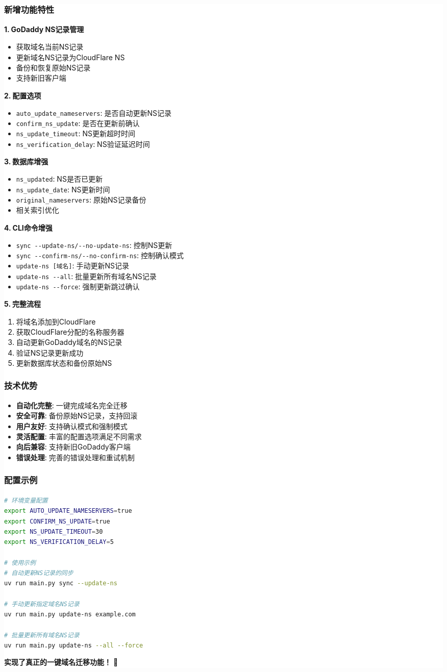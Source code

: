 ### 新增功能特性
**1. GoDaddy NS记录管理**
- 获取域名当前NS记录
- 更新域名NS记录为CloudFlare NS
- 备份和恢复原始NS记录
- 支持新旧客户端

**2. 配置选项**
- `auto_update_nameservers`: 是否自动更新NS记录
- `confirm_ns_update`: 是否在更新前确认
- `ns_update_timeout`: NS更新超时时间
- `ns_verification_delay`: NS验证延迟时间

**3. 数据库增强**
- `ns_updated`: NS是否已更新
- `ns_update_date`: NS更新时间
- `original_nameservers`: 原始NS记录备份
- 相关索引优化

**4. CLI命令增强**
- `sync --update-ns/--no-update-ns`: 控制NS更新
- `sync --confirm-ns/--no-confirm-ns`: 控制确认模式
- `update-ns [域名]`: 手动更新NS记录
- `update-ns --all`: 批量更新所有域名NS记录
- `update-ns --force`: 强制更新跳过确认

**5. 完整流程**
1. 将域名添加到CloudFlare
2. 获取CloudFlare分配的名称服务器
3. 自动更新GoDaddy域名的NS记录
4. 验证NS记录更新成功
5. 更新数据库状态和备份原始NS

### 技术优势
- **自动化完整**: 一键完成域名完全迁移
- **安全可靠**: 备份原始NS记录，支持回滚
- **用户友好**: 支持确认模式和强制模式
- **灵活配置**: 丰富的配置选项满足不同需求
- **向后兼容**: 支持新旧GoDaddy客户端
- **错误处理**: 完善的错误处理和重试机制

### 配置示例
```bash
# 环境变量配置
export AUTO_UPDATE_NAMESERVERS=true
export CONFIRM_NS_UPDATE=true
export NS_UPDATE_TIMEOUT=30
export NS_VERIFICATION_DELAY=5

# 使用示例
# 自动更新NS记录的同步
uv run main.py sync --update-ns

# 手动更新指定域名NS记录
uv run main.py update-ns example.com

# 批量更新所有域名NS记录
uv run main.py update-ns --all --force
```

**实现了真正的一键域名迁移功能！** 🎯 